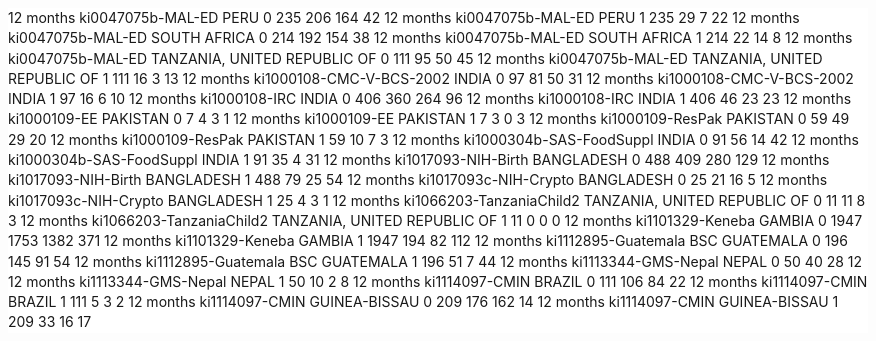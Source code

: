 12 months   ki0047075b-MAL-ED          PERU                           0       235     206     164     42
12 months   ki0047075b-MAL-ED          PERU                           1       235      29       7     22
12 months   ki0047075b-MAL-ED          SOUTH AFRICA                   0       214     192     154     38
12 months   ki0047075b-MAL-ED          SOUTH AFRICA                   1       214      22      14      8
12 months   ki0047075b-MAL-ED          TANZANIA, UNITED REPUBLIC OF   0       111      95      50     45
12 months   ki0047075b-MAL-ED          TANZANIA, UNITED REPUBLIC OF   1       111      16       3     13
12 months   ki1000108-CMC-V-BCS-2002   INDIA                          0        97      81      50     31
12 months   ki1000108-CMC-V-BCS-2002   INDIA                          1        97      16       6     10
12 months   ki1000108-IRC              INDIA                          0       406     360     264     96
12 months   ki1000108-IRC              INDIA                          1       406      46      23     23
12 months   ki1000109-EE               PAKISTAN                       0         7       4       3      1
12 months   ki1000109-EE               PAKISTAN                       1         7       3       0      3
12 months   ki1000109-ResPak           PAKISTAN                       0        59      49      29     20
12 months   ki1000109-ResPak           PAKISTAN                       1        59      10       7      3
12 months   ki1000304b-SAS-FoodSuppl   INDIA                          0        91      56      14     42
12 months   ki1000304b-SAS-FoodSuppl   INDIA                          1        91      35       4     31
12 months   ki1017093-NIH-Birth        BANGLADESH                     0       488     409     280    129
12 months   ki1017093-NIH-Birth        BANGLADESH                     1       488      79      25     54
12 months   ki1017093c-NIH-Crypto      BANGLADESH                     0        25      21      16      5
12 months   ki1017093c-NIH-Crypto      BANGLADESH                     1        25       4       3      1
12 months   ki1066203-TanzaniaChild2   TANZANIA, UNITED REPUBLIC OF   0        11      11       8      3
12 months   ki1066203-TanzaniaChild2   TANZANIA, UNITED REPUBLIC OF   1        11       0       0      0
12 months   ki1101329-Keneba           GAMBIA                         0      1947    1753    1382    371
12 months   ki1101329-Keneba           GAMBIA                         1      1947     194      82    112
12 months   ki1112895-Guatemala BSC    GUATEMALA                      0       196     145      91     54
12 months   ki1112895-Guatemala BSC    GUATEMALA                      1       196      51       7     44
12 months   ki1113344-GMS-Nepal        NEPAL                          0        50      40      28     12
12 months   ki1113344-GMS-Nepal        NEPAL                          1        50      10       2      8
12 months   ki1114097-CMIN             BRAZIL                         0       111     106      84     22
12 months   ki1114097-CMIN             BRAZIL                         1       111       5       3      2
12 months   ki1114097-CMIN             GUINEA-BISSAU                  0       209     176     162     14
12 months   ki1114097-CMIN             GUINEA-BISSAU                  1       209      33      16     17